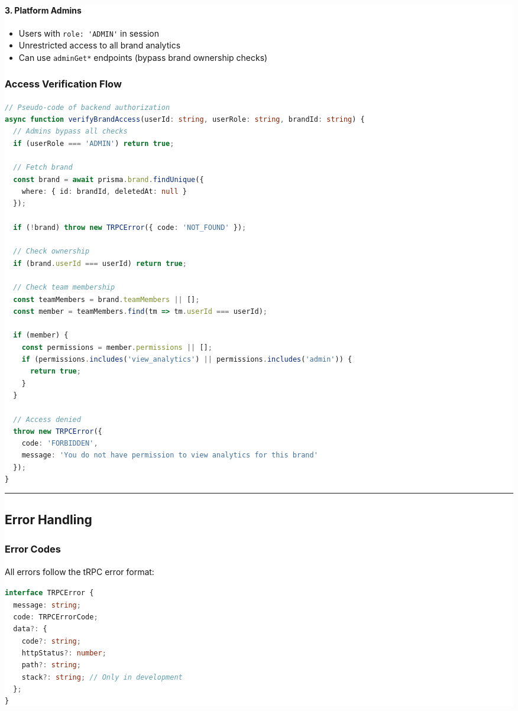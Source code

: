 #### 3. Platform Admins
- Users with `role: 'ADMIN'` in session
- Unrestricted access to all brand analytics
- Can use `adminGet*` endpoints (bypass brand ownership checks)

### Access Verification Flow

```typescript
// Pseudo-code of backend authorization
async function verifyBrandAccess(userId: string, userRole: string, brandId: string) {
  // Admins bypass all checks
  if (userRole === 'ADMIN') return true;
  
  // Fetch brand
  const brand = await prisma.brand.findUnique({
    where: { id: brandId, deletedAt: null }
  });
  
  if (!brand) throw new TRPCError({ code: 'NOT_FOUND' });
  
  // Check ownership
  if (brand.userId === userId) return true;
  
  // Check team membership
  const teamMembers = brand.teamMembers || [];
  const member = teamMembers.find(tm => tm.userId === userId);
  
  if (member) {
    const permissions = member.permissions || [];
    if (permissions.includes('view_analytics') || permissions.includes('admin')) {
      return true;
    }
  }
  
  // Access denied
  throw new TRPCError({ 
    code: 'FORBIDDEN',
    message: 'You do not have permission to view analytics for this brand'
  });
}
```

---

## Error Handling

### Error Codes

All errors follow the tRPC error format:

```typescript
interface TRPCError {
  message: string;
  code: TRPCErrorCode;
  data?: {
    code?: string;
    httpStatus?: number;
    path?: string;
    stack?: string; // Only in development
  };
}
```
